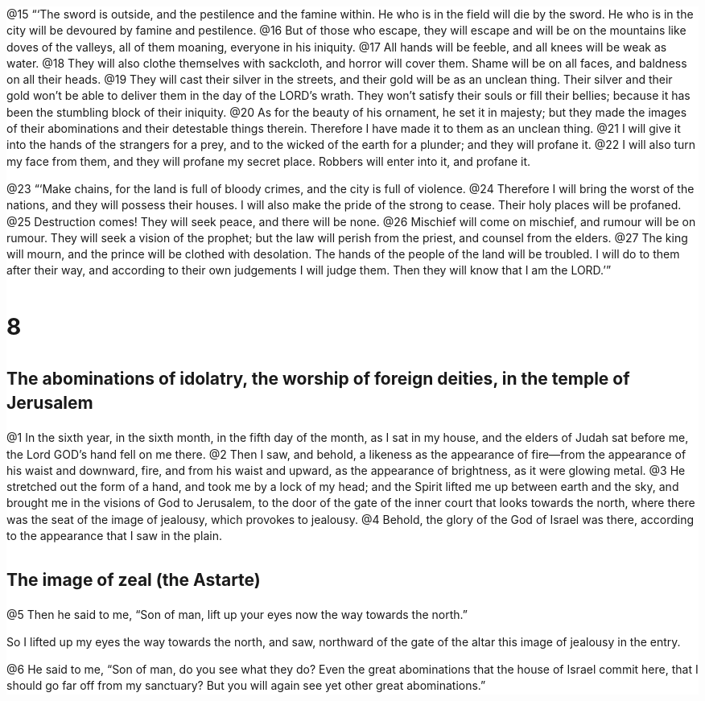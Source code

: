 @15 “‘The sword is outside, and the pestilence and the famine within. He who is in the field will die by the sword. He who is in the city will be devoured by famine and pestilence. 
@16 But of those who escape, they will escape and will be on the mountains like doves of the valleys, all of them moaning, everyone in his iniquity. 
@17 All hands will be feeble, and all knees will be weak as water. 
@18 They will also clothe themselves with sackcloth, and horror will cover them. Shame will be on all faces, and baldness on all their heads. 
@19 They will cast their silver in the streets, and their gold will be as an unclean thing. Their silver and their gold won’t be able to deliver them in the day of the LORD’s wrath. They won’t satisfy their souls or fill their bellies; because it has been the stumbling block of their iniquity. 
@20 As for the beauty of his ornament, he set it in majesty; but they made the images of their abominations and their detestable things therein. Therefore I have made it to them as an unclean thing. 
@21 I will give it into the hands of the strangers for a prey, and to the wicked of the earth for a plunder; and they will profane it. 
@22 I will also turn my face from them, and they will profane my secret place. Robbers will enter into it, and profane it. 

@23 “‘Make chains, for the land is full of bloody crimes, and the city is full of violence. 
@24 Therefore I will bring the worst of the nations, and they will possess their houses. I will also make the pride of the strong to cease. Their holy places will be profaned. 
@25 Destruction comes! They will seek peace, and there will be none. 
@26 Mischief will come on mischief, and rumour will be on rumour. They will seek a vision of the prophet; but the law will perish from the priest, and counsel from the elders. 
@27 The king will mourn, and the prince will be clothed with desolation. The hands of the people of the land will be troubled. I will do to them after their way, and according to their own judgements I will judge them. Then they will know that I am the LORD.’” 

# 8 
## The abominations of idolatry, the worship of foreign deities, in the temple of Jerusalem
@1 In the sixth year, in the sixth month, in the fifth day of the month, as I sat in my house, and the elders of Judah sat before me, the Lord GOD’s hand fell on me there. 
@2 Then I saw, and behold, a likeness as the appearance of fire—from the appearance of his waist and downward, fire, and from his waist and upward, as the appearance of brightness, as it were glowing metal. 
@3 He stretched out the form of a hand, and took me by a lock of my head; and the Spirit lifted me up between earth and the sky, and brought me in the visions of God to Jerusalem, to the door of the gate of the inner court that looks towards the north, where there was the seat of the image of jealousy, which provokes to jealousy. 
@4 Behold, the glory of the God of Israel was there, according to the appearance that I saw in the plain.

## The image of zeal (the Astarte)

@5 Then he said to me, “Son of man, lift up your eyes now the way towards the north.” 

So I lifted up my eyes the way towards the north, and saw, northward of the gate of the altar this image of jealousy in the entry. 

@6 He said to me, “Son of man, do you see what they do? Even the great abominations that the house of Israel commit here, that I should go far off from my sanctuary? But you will again see yet other great abominations.”
